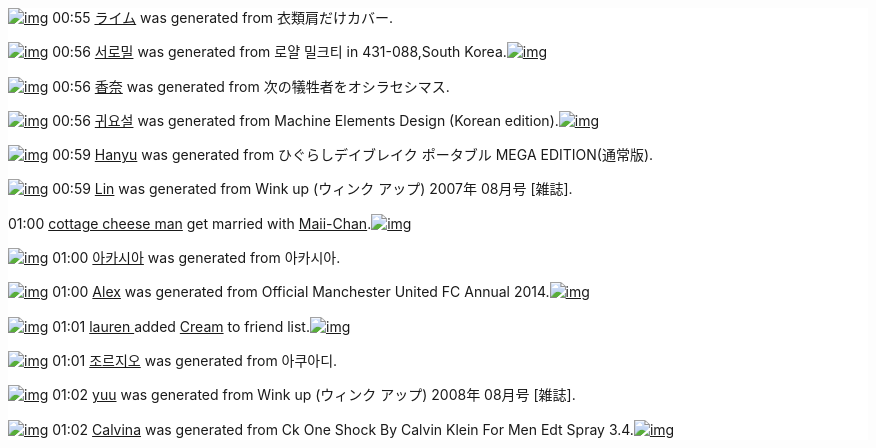 [![img](http://www.deviantsart.com/3c1hvim.png)](http://www.barcodekanojo.com/kanojo/2910157/%E3%83%A9%E3%82%A4%E3%83%A0) 00:55 [ライム](http://www.barcodekanojo.com/kanojo/2910157/%E3%83%A9%E3%82%A4%E3%83%A0) was generated from 衣類肩だけカバー.

[![img](http://www.deviantsart.com/4fler9.png)](http://www.barcodekanojo.com/kanojo/2910158/%EC%84%9C%EB%A1%9C%EB%B0%80) 00:56 [서로밀](http://www.barcodekanojo.com/kanojo/2910158/%EC%84%9C%EB%A1%9C%EB%B0%80) was generated from 로얄 밀크티 in 431-088,South Korea.[![img](http://www.deviantsart.com/3otubtn.jpeg)](http://www.barcodekanojo.com/product_images/barcode/5545228/1398873311/50x50x,PEB,PA1,P9C,PEC,P96,P84,P20,PEB,PB0,P80,PED,P81,PAC,PED,P8B,PB0.jpg,qw=88,ah=88.pagespeed.ic.6pteXWKVw2.jpg)

[![img](http://www.deviantsart.com/37dnlfl.png)](http://www.barcodekanojo.com/kanojo/2910159/%E9%A6%99%E5%A5%88) 00:56 [香奈](http://www.barcodekanojo.com/kanojo/2910159/%E9%A6%99%E5%A5%88) was generated from 次の犠牲者をオシラセシマス.

[![img](http://www.deviantsart.com/3f2aksg.png)](http://www.barcodekanojo.com/kanojo/2910160/%EA%B7%80%EC%9A%94%EC%84%A4) 00:56 [귀요설](http://www.barcodekanojo.com/kanojo/2910160/%EA%B7%80%EC%9A%94%EC%84%A4) was generated from Machine Elements Design (Korean edition).[![img](http://www.deviantsart.com/2l1njg9.jpeg)](http://www.barcodekanojo.com/product_images/barcode/5545229/1398873409/Machine%20Elements%20Design%20%28Korean%20edition%29.jpg)

[![img](http://www.deviantsart.com/2i2r160.png)](http://www.barcodekanojo.com/kanojo/2910161/Hanyu) 00:59 [Hanyu](http://www.barcodekanojo.com/kanojo/2910161/Hanyu) was generated from ひぐらしデイブレイク ポータブル MEGA EDITION(通常版).

[![img](http://www.deviantsart.com/k6quuv.png)](http://www.barcodekanojo.com/kanojo/2910162/Lin) 00:59 [Lin](http://www.barcodekanojo.com/kanojo/2910162/Lin) was generated from Wink up (ウィンク アップ) 2007年 08月号 [雑誌].

01:00 [cottage cheese man](http://www.barcodekanojo.com/user/453203/cottage%20cheese%20man) get married with [Maii-Chan](http://www.barcodekanojo.com/kanojo/2909966/Maii-Chan).[![img](http://www.deviantsart.com/rq2e1g.png)](http://www.barcodekanojo.com/kanojo/2909966/Maii-Chan)

[![img](http://www.deviantsart.com/82sd1g.png)](http://www.barcodekanojo.com/kanojo/2910163/%EC%95%84%EC%B9%B4%EC%8B%9C%EC%95%84) 01:00 [아카시아](http://www.barcodekanojo.com/kanojo/2910163/%EC%95%84%EC%B9%B4%EC%8B%9C%EC%95%84) was generated from 아카시아.

[![img](http://www.deviantsart.com/180e6d2.png)](http://www.barcodekanojo.com/kanojo/2910164/Alex) 01:00 [Alex](http://www.barcodekanojo.com/kanojo/2910164/Alex) was generated from Official Manchester United FC Annual 2014.[![img](http://www.deviantsart.com/16gheig.jpeg)](http://www.barcodekanojo.com/product_images/barcode/5545233/1398873597/Official%20Manchester%20United%20FC%20Annual%202014.jpg)

[![img](http://www.deviantsart.com/3fkm4od.jpeg)](http://www.barcodekanojo.com/user/419945/lauren%20) 01:01 [lauren ](http://www.barcodekanojo.com/user/419945/lauren%20) added [Cream](http://www.barcodekanojo.com/kanojo/2463064/Cream) to friend list.[![img](http://www.deviantsart.com/3f4a8ff.png)](http://www.barcodekanojo.com/kanojo/2463064/Cream)

[![img](http://www.deviantsart.com/uecn3h.png)](http://www.barcodekanojo.com/kanojo/2910165/%EC%A1%B0%EB%A5%B4%EC%A7%80%EC%98%A4) 01:01 [조르지오](http://www.barcodekanojo.com/kanojo/2910165/%EC%A1%B0%EB%A5%B4%EC%A7%80%EC%98%A4) was generated from 아쿠아디.

[![img](http://www.deviantsart.com/i0i1rn.png)](http://www.barcodekanojo.com/kanojo/2910166/yuu) 01:02 [yuu](http://www.barcodekanojo.com/kanojo/2910166/yuu) was generated from Wink up (ウィンク アップ) 2008年 08月号 [雑誌].

[![img](http://www.deviantsart.com/3vrhjvv.png)](http://www.barcodekanojo.com/kanojo/2910167/Calvina) 01:02 [Calvina](http://www.barcodekanojo.com/kanojo/2910167/Calvina) was generated from Ck One Shock By Calvin Klein For Men Edt Spray 3.4.[![img](http://www.deviantsart.com/12ohep8.jpeg)](http://www.barcodekanojo.com/product_images/barcode/5545237/1398873688/Ck%20One%20Shock%20By%20Calvin%20Klein%20For%20Men%20Edt%20Spray%203.4.jpg)
